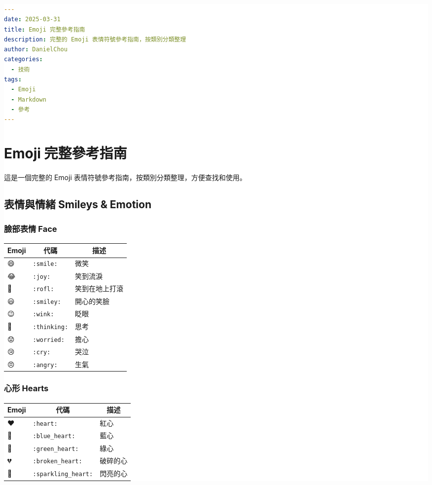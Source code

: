 ```yaml
---
date: 2025-03-31
title: Emoji 完整參考指南
description: 完整的 Emoji 表情符號參考指南，按類別分類整理
author: DanielChou
categories:
  - 技術
tags:
  - Emoji
  - Markdown
  - 參考
---
```


# Emoji 完整參考指南

這是一個完整的 Emoji 表情符號參考指南，按類別分類整理，方便查找和使用。



## 表情與情緒 Smileys & Emotion

### 臉部表情 Face

| Emoji | 代碼 | 描述 |
|-------|------|------|
| :smile: | `:smile:` | 微笑 |
| :joy: | `:joy:` | 笑到流淚 |
| :rofl: | `:rofl:` | 笑到在地上打滾 |
| :smiley: | `:smiley:` | 開心的笑臉 |
| :wink: | `:wink:` | 眨眼 |
| :thinking: | `:thinking:` | 思考 |
| :worried: | `:worried:` | 擔心 |
| :cry: | `:cry:` | 哭泣 |
| :angry: | `:angry:` | 生氣 |

### 心形 Hearts

| Emoji | 代碼 | 描述 |
|-------|------|------|
| :heart: | `:heart:` | 紅心 |
| :blue_heart: | `:blue_heart:` | 藍心 |
| :green_heart: | `:green_heart:` | 綠心 |
| :broken_heart: | `:broken_heart:` | 破碎的心 |
| :sparkling_heart: | `:sparkling_heart:` | 閃亮的心 |
